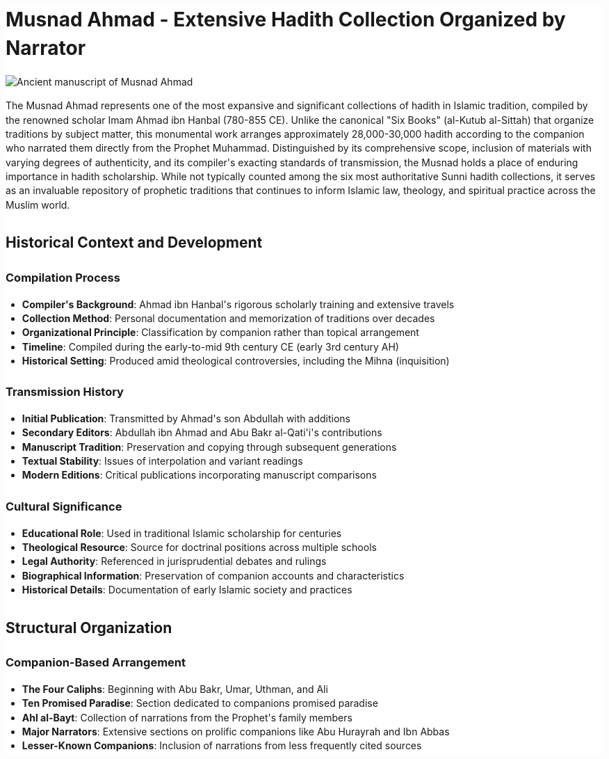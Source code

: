 # Musnad Ahmad - Extensive Hadith Collection Organized by Narrator

![Ancient manuscript of Musnad Ahmad](musnad_ahmad_image.jpg)

The Musnad Ahmad represents one of the most expansive and significant collections of hadith in Islamic tradition, compiled by the renowned scholar Imam Ahmad ibn Hanbal (780-855 CE). Unlike the canonical "Six Books" (al-Kutub al-Sittah) that organize traditions by subject matter, this monumental work arranges approximately 28,000-30,000 hadith according to the companion who narrated them directly from the Prophet Muhammad. Distinguished by its comprehensive scope, inclusion of materials with varying degrees of authenticity, and its compiler's exacting standards of transmission, the Musnad holds a place of enduring importance in hadith scholarship. While not typically counted among the six most authoritative Sunni hadith collections, it serves as an invaluable repository of prophetic traditions that continues to inform Islamic law, theology, and spiritual practice across the Muslim world.

## Historical Context and Development

### Compilation Process
- **Compiler's Background**: Ahmad ibn Hanbal's rigorous scholarly training and extensive travels 
- **Collection Method**: Personal documentation and memorization of traditions over decades
- **Organizational Principle**: Classification by companion rather than topical arrangement
- **Timeline**: Compiled during the early-to-mid 9th century CE (early 3rd century AH)
- **Historical Setting**: Produced amid theological controversies, including the Mihna (inquisition)

### Transmission History
- **Initial Publication**: Transmitted by Ahmad's son Abdullah with additions
- **Secondary Editors**: Abdullah ibn Ahmad and Abu Bakr al-Qati'i's contributions
- **Manuscript Tradition**: Preservation and copying through subsequent generations
- **Textual Stability**: Issues of interpolation and variant readings
- **Modern Editions**: Critical publications incorporating manuscript comparisons

### Cultural Significance
- **Educational Role**: Used in traditional Islamic scholarship for centuries
- **Theological Resource**: Source for doctrinal positions across multiple schools
- **Legal Authority**: Referenced in jurisprudential debates and rulings
- **Biographical Information**: Preservation of companion accounts and characteristics
- **Historical Details**: Documentation of early Islamic society and practices

## Structural Organization

### Companion-Based Arrangement
- **The Four Caliphs**: Beginning with Abu Bakr, Umar, Uthman, and Ali
- **Ten Promised Paradise**: Section dedicated to companions promised paradise
- **Ahl al-Bayt**: Collection of narrations from the Prophet's family members
- **Major Narrators**: Extensive sections on prolific companions like Abu Hurayrah and Ibn Abbas
- **Lesser-Known Companions**: Inclusion of narrations from less frequently cited sources
